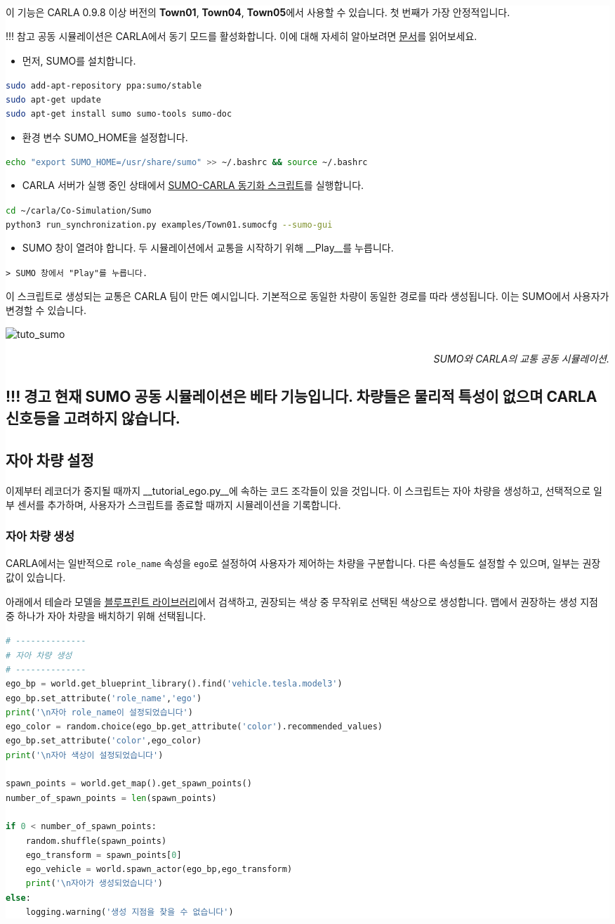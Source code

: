 이 기능은 CARLA 0.9.8 이상 버전의 __Town01__, __Town04__, **Town05**에서 사용할 수 있습니다. 첫 번째가 가장 안정적입니다.

!!! 참고
    공동 시뮬레이션은 CARLA에서 동기 모드를 활성화합니다. 이에 대해 자세히 알아보려면 [문서](adv_synchrony_timestep.md)를 읽어보세요.

* 먼저, SUMO를 설치합니다.
```sh
sudo add-apt-repository ppa:sumo/stable
sudo apt-get update
sudo apt-get install sumo sumo-tools sumo-doc
```
* 환경 변수 SUMO_HOME을 설정합니다.
```sh
echo "export SUMO_HOME=/usr/share/sumo" >> ~/.bashrc && source ~/.bashrc
```
* CARLA 서버가 실행 중인 상태에서 [SUMO-CARLA 동기화 스크립트](https://github.com/carla-simulator/carla/blob/master/Co-Simulation/Sumo/run_synchronization.py)를 실행합니다.
```sh
cd ~/carla/Co-Simulation/Sumo
python3 run_synchronization.py examples/Town01.sumocfg --sumo-gui
```
* SUMO 창이 열려야 합니다. 두 시뮬레이션에서 교통을 시작하기 위해 __Play__를 누릅니다.
```
> SUMO 창에서 "Play"를 누릅니다.
```

이 스크립트로 생성되는 교통은 CARLA 팀이 만든 예시입니다. 기본적으로 동일한 차량이 동일한 경로를 따라 생성됩니다. 이는 SUMO에서 사용자가 변경할 수 있습니다.

![tuto_sumo](img/tuto_sumo.jpg)
<div style="text-align: right"><i>SUMO와 CARLA의 교통 공동 시뮬레이션.</i></div>

!!! 경고
    현재 SUMO 공동 시뮬레이션은 베타 기능입니다. 차량들은 물리적 특성이 없으며 CARLA 신호등을 고려하지 않습니다.
---
## 자아 차량 설정

이제부터 레코더가 중지될 때까지 __tutorial_ego.py__에 속하는 코드 조각들이 있을 것입니다. 이 스크립트는 자아 차량을 생성하고, 선택적으로 일부 센서를 추가하며, 사용자가 스크립트를 종료할 때까지 시뮬레이션을 기록합니다.

### 자아 차량 생성

CARLA에서는 일반적으로 `role_name` 속성을 `ego`로 설정하여 사용자가 제어하는 차량을 구분합니다. 다른 속성들도 설정할 수 있으며, 일부는 권장 값이 있습니다.

아래에서 테슬라 모델을 [블루프린트 라이브러리](bp_library.md)에서 검색하고, 권장되는 색상 중 무작위로 선택된 색상으로 생성합니다. 맵에서 권장하는 생성 지점 중 하나가 자아 차량을 배치하기 위해 선택됩니다.

```py        
# --------------
# 자아 차량 생성
# --------------
ego_bp = world.get_blueprint_library().find('vehicle.tesla.model3')
ego_bp.set_attribute('role_name','ego')
print('\n자아 role_name이 설정되었습니다')
ego_color = random.choice(ego_bp.get_attribute('color').recommended_values)
ego_bp.set_attribute('color',ego_color)
print('\n자아 색상이 설정되었습니다')

spawn_points = world.get_map().get_spawn_points()
number_of_spawn_points = len(spawn_points)

if 0 < number_of_spawn_points:
    random.shuffle(spawn_points)
    ego_transform = spawn_points[0]
    ego_vehicle = world.spawn_actor(ego_bp,ego_transform)
    print('\n자아가 생성되었습니다')
else: 
    logging.warning('생성 지점을 찾을 수 없습니다')
```